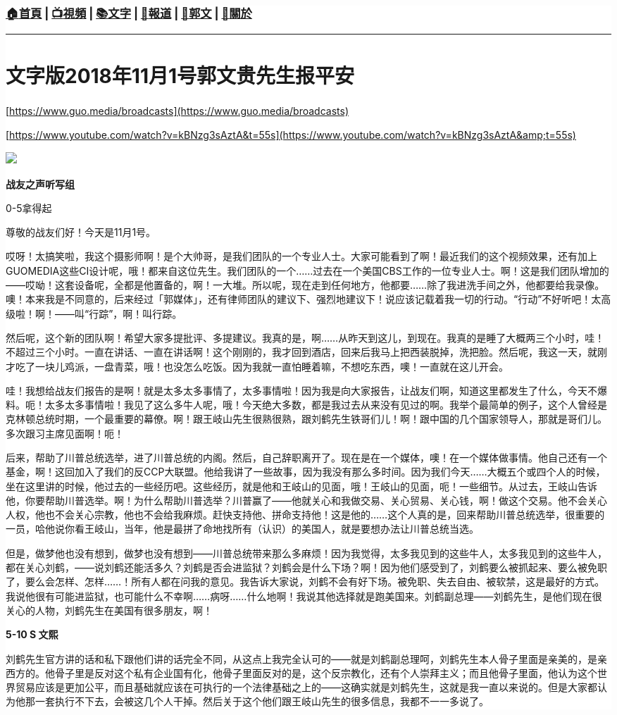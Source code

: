 ###  [:house:首頁](https://github.com/ourhimalayas/home) | [:tv:視頻](https://github.com/ourhimalayas/videos) | [:books:文字](https://github.com/ourhimalayas/txt) | [:newspaper:報道](https://github.com/ourhimalayas/news) | [:eagle:郭文](https://github.com/ourhimalayas/guomedia) | [:pray:關於](https://github.com/ourhimalayas/home/tree/master/about)
---
# 文字版2018年11月1号郭文贵先生报平安
  

[https://www.guo.media/broadcasts](https://www.guo.media/broadcasts)
  

[https://www.youtube.com/watch?v=kBNzg3sAztA&t=55s](https://www.youtube.com/watch?v=kBNzg3sAztA&amp;t=55s)

[![](https://2.bp.blogspot.com/-SnW1B7b9wVc/W9vP2DpyRJI/AAAAAAAABHE/jJPwbizGU_IrN5IXCMifKYrew-by80aEgCLcBGAs/s400/22.PNG)](https://2.bp.blogspot.com/-SnW1B7b9wVc/W9vP2DpyRJI/AAAAAAAABHE/jJPwbizGU_IrN5IXCMifKYrew-by80aEgCLcBGAs/s1600/22.PNG)


  

**战友之声听写组**
  

0-5拿得起
  

尊敬的战友们好！今天是11月1号。
  

哎呀！太搞笑啦，我这个摄影师啊！是个大帅哥，是我们团队的一个专业人士。大家可能看到了啊！最近我们的这个视频效果，还有加上GUOMEDIA这些CI设计呢，哦！都来自这位先生。我们团队的一个……过去在一个美国CBS工作的一位专业人士。啊！这是我们团队增加的——哎呦！这套设备呢，全都是他置备的，啊！一大堆。所以呢，现在走到任何地方，他都要……除了我进洗手间之外，他都要给我录像。噢！本来我是不同意的，后来经过「郭媒体」，还有律师团队的建议下、强烈地建议下！说应该记载着我一切的行动。“行动”不好听吧！太高级啦！啊！——叫“行踪”，啊！叫行踪。
  

然后呢，这个新的团队啊！希望大家多提批评、多提建议。我真的是，啊……从昨天到这儿，到现在。我真的是睡了大概两三个小时，哇！不超过三个小时。一直在讲话、一直在讲话啊！这个刚刚的，我才回到酒店，回来后我马上把西装脱掉，洗把脸。然后呢，我这一天，就刚才吃了一块儿鸡派，一盘青菜，哦！也没怎么吃饭。因为我就一直怕睡着嘛，不想吃东西，噢！一直就在这儿开会。
  

哇！我想给战友们报告的是啊！就是太多太多事情了，太多事情啦！因为我是向大家报告，让战友们啊，知道这里都发生了什么，今天不爆料。呃！太多太多事情啦！我见了这么多牛人呢，哦！今天绝大多数，都是我过去从来没有见过的啊。我举个最简单的例子，这个人曾经是克林顿总统时期，一个最重要的幕僚。啊！跟王岐山先生很熟很熟，跟刘鹤先生铁哥们儿！啊！跟中国的几个国家领导人，那就是哥们儿。多次跟习主席见面啊！呃！
  

后来，帮助了川普总统选举，进了川普总统的内阁。然后，自己辞职离开了。现在是在一个媒体，噢！在一个媒体做事情。他自己还有一个基金，啊！这回加入了我们的反CCP大联盟。他给我讲了一些故事，因为我没有那么多时间。因为我们今天……大概五个或四个人的时候，坐在这里讲的时候，他过去的一些经历吧。这些经历，就是他和王岐山的见面，哦！王岐山的见面，呃！一些细节。从过去，王岐山告诉他，你要帮助川普选举。啊！为什么帮助川普选举？川普赢了——他就关心和我做交易、关心贸易、关心钱，啊！做这个交易。他不会关心人权，他也不会关心宗教，他也不会给我麻烦。赶快支持他、拼命支持他！这是他的……这个人真的是，回来帮助川普总统选举，很重要的一员，哈他说你看王岐山，当年，他是最拼了命地找所有（认识）的美国人，就是要想办法让川普总统当选。
  

但是，做梦他也没有想到，做梦也没有想到——川普总统带来那么多麻烦！因为我觉得，太多我见到的这些牛人，太多我见到的这些牛人，都在关心刘鹤，——说刘鹤还能活多久？刘鹤是否会进监狱？刘鹤会是什么下场？啊！因为他们感受到了，刘鹤要么被抓起来、要么被免职了，要么会怎样、怎样……！所有人都在问我的意见。我告诉大家说，刘鹤不会有好下场。被免职、失去自由、被软禁，这是最好的方式。我说他很有可能进监狱，也可能什么不幸啊……病呀……什么地啊！我说其他选择就是跑美国来。刘鹤副总理——刘鹤先生，是他们现在很关心的人物，刘鹤先生在美国有很多朋友，啊！
  

**5-10 S 文熙**
  

刘鹤先生官方讲的话和私下跟他们讲的话完全不同，从这点上我完全认可的——就是刘鹤副总理呵，刘鹤先生本人骨子里面是亲美的，是亲西方的。他骨子里是反对这个私有企业国有化，他骨子里面反对的是，这个反宗教化，还有个人崇拜主义；而且他骨子里面，他认为这个世界贸易应该是更加公平，而且基础就应该在可执行的一个法律基础之上的——这确实就是刘鹤先生，这就是我一直以来说的。但是大家都认为他那一套执行不下去，会被这几个人干掉。然后关于这个他们跟王岐山先生的很多信息，我都不一一多说了。
  